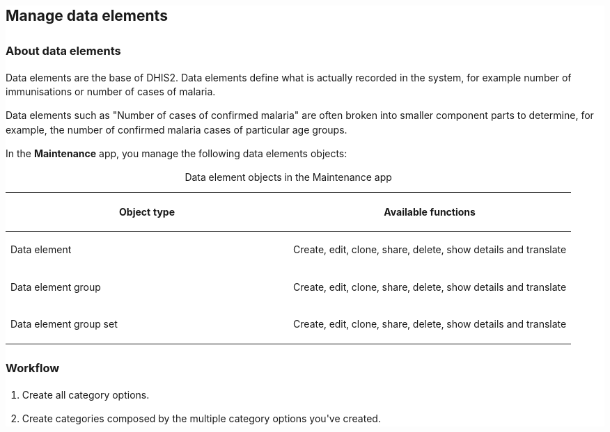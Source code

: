 ## Manage data elements



### About data elements



Data elements are the base of DHIS2. Data elements define what is
actually recorded in the system, for example number of immunisations or
number of cases of malaria.

Data elements such as "Number of cases of confirmed malaria" are often
broken into smaller component parts to determine, for example, the
number of confirmed malaria cases of particular age groups.

In the **Maintenance** app, you manage the following data elements
objects:

<table>
<caption>Data element objects in the Maintenance app</caption>
<colgroup>
<col style="width: 50%" />
<col style="width: 50%" />
</colgroup>
<thead>
<tr class="header">
<th><p>Object type</p></th>
<th><p>Available functions</p></th>
</tr>
</thead>
<tbody>
<tr class="odd">
<td><p>Data element</p></td>
<td><p>Create, edit, clone, share, delete, show details and translate</p></td>
</tr>
<tr class="even">
<td><p>Data element group</p></td>
<td><p>Create, edit, clone, share, delete, show details and translate</p></td>
</tr>
<tr class="odd">
<td><p>Data element group set</p></td>
<td><p>Create, edit, clone, share, delete, show details and translate</p></td>
</tr>
</tbody>
</table>

### Workflow



1.  Create all category options.

2.  Create categories composed by the multiple category options you've
    created.

